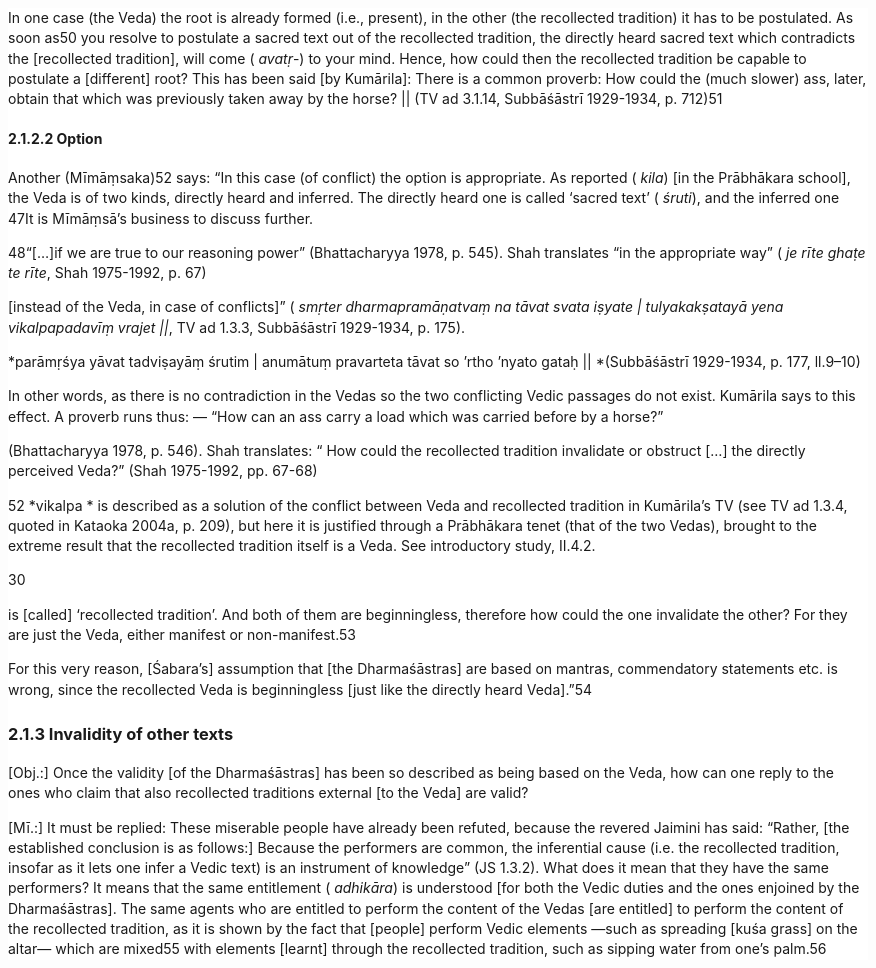 In one case \(the Veda\) the root is already formed \(i.e., present\), in the other \(the recollected tradition\) it has to be postulated. As soon as50 you resolve to postulate a sacred text out of the recollected tradition, the directly heard sacred text which contradicts the \[recollected tradition\], will come \( *avatṛ*-\) to your mind. Hence, how could then the recollected tradition be capable to postulate a \[different\] root? This has been said \[by Kumārila\]: There is a common proverb: How could the \(much slower\) ass, later, obtain that which was previously taken away by the horse? || \(TV ad 3.1.14, Subbāśāstrī 1929-1934, p. 712\)51

#### 2.1.2.2 Option 
Another \(Mīmāṃsaka\)52 says: “In this case \(of conflict\) the option is appropriate. As reported \( *kila*\) \[in the Prābhākara school\], the Veda is of two kinds, directly heard and inferred. The directly heard one is called ‘sacred text’ \( *śruti*\), and the inferred one 47It is Mīmāṃsā’s business to discuss further. 

48“\[…\]if we are true to our reasoning power” \(Bhattacharyya 1978, p. 545\). Shah translates “in the appropriate way” \( *je rīte ghaṭe te rīte*, Shah 1975-1992, p. 67\)

[^49]: Although Kumārila’s final position will be different \(see introductory study, section II.4.3\), this view is probably inspired by his words: “To begin with, the recollected tradition is not recognised as an instrument for knowing dharma in itself, so that —sharing an equal rank \[with the Veda\]— it would reach the chance of being opted for

\[instead of the Veda, in case of conflicts\]” \( *smṛter dharmapramāṇatvaṃ na tāvat svata iṣyate | tulyakakṣatayā yena* *vikalpapadavīṃ vrajet ||*, TV ad 1.3.3, Subbāśāstrī 1929-1934, p. 175\). 

[^50]: The temporal intepretation of *yāvad…tāvad * is justified by the source passage, i.e., TV ad 1.3.3: *smṛtyā cārthaṃ*

*parāmṛśya yāvat tadviṣayāṃ śrutim | anumātuṃ pravarteta tāvat so ’rtho ’nyato gataḥ || *\(Subbāśāstrī 1929-1934, p. 177, ll.9–10\)

[^51]: We interpret the passage as stating that the Veda overcomes the recollected tradition because a directly perceived statement overcomes an inferred one, insofar as if there is a perceived statement, the inference just does not take place. This is in harmony with the Mīmāṃsā tenet \(for which, see Kataoka 2003b\) that an instrument of knowledge must yield fresh information \(against the Nyāya claim that more than one instrument of knowledge can know the same thing, or *pramāṇasamplava*\). By contrast, Bhattacharyya excludes the possibility of contradictions between Vedic passages and translates accordingly: “Whenever one exerts his mind to recollect a passage from the Vedas which constitutes the basis of the Smṛti text the Vedic passage which contradicts the conclusion of the Smṛti text flashes before his mind. How can one assume that the said Smṛti text has a corresponding Vedic passage as its basis? 

In other words, as there is no contradiction in the Vedas so the two conflicting Vedic passages do not exist. Kumārila says to this effect. A proverb runs thus: — “How can an ass carry a load which was carried before by a horse?” 

\(Bhattacharyya 1978, p. 546\). Shah translates: “ How could the recollected tradition invalidate or obstruct \[…\] the directly perceived Veda?” \(Shah 1975-1992, pp. 67-68\)

52 *vikalpa * is described as a solution of the conflict between Veda and recollected tradition in Kumārila’s TV \(see TV ad 1.3.4, quoted in Kataoka 2004a, p. 209\), but here it is justified through a Prābhākara tenet \(that of the two Vedas\), brought to the extreme result that the recollected tradition itself is a Veda. See introductory study, II.4.2. 

30

is \[called\] ‘recollected tradition’. And both of them are beginningless, therefore how could the one invalidate the other? For they are just the Veda, either manifest or non-manifest.53

For this very reason, \[Śabara’s\] assumption that \[the Dharmaśāstras\] are based on mantras, commendatory statements etc. is wrong, since the recollected Veda is beginningless \[just like the directly heard Veda\].”54

### 2.1.3 Invalidity of other texts

\[Obj.:\] Once the validity \[of the Dharmaśāstras\] has been so described as being based on the Veda, how can one reply to the ones who claim that also recollected traditions external \[to the Veda\] are valid? 

\[Mī.:\] It must be replied: These miserable people have already been refuted, because the revered Jaimini has said: “Rather, \[the established conclusion is as follows:\] Because the performers are common, the inferential cause \(i.e. the recollected tradition, insofar as it lets one infer a Vedic text\) is an instrument of knowledge” \(JS 1.3.2\). What does it mean that they have the same performers? It means that the same entitlement \( *adhikāra*\) is understood \[for both the Vedic duties and the ones enjoined by the Dharmaśāstras\]. The same agents who are entitled to perform the content of the Vedas \[are entitled\] to perform the content of the recollected tradition, as it is shown by the fact that \[people\] perform Vedic elements —such as spreading \[kuśa grass\] on the altar— which are mixed55 with elements \[learnt\] through the recollected tradition, such as sipping water from one’s palm.56


[^38]: This argument is exemplified by a well-known verse of Kumārila, which will be quoted below, section 6.1.1.4. 
[^39]: The argument hinted at here is that Veda and recollected tradition have the same performers, see JS 1.3.2, quoted below, section 2.1.3. N.J. Shah seems to interpret in a more doctrinal way, at least insofar as he does not hint at the connection of Vedic and Dharmaśāstric prescription within the ritual \(see section 2.1.3\): “ ‘They are as much authentic as Vedas themselves, for they enjoin certain such acts as stand connected with what Vedas teach.’ Jayanta does not pause to consider as to how the acts in question are connected with what Vedas preach, for on the face of it these acts are something new altogether” \(Shah 1992-97, p. 13\). 
[^40]: The contrast is due to the fact that the MDhŚā, etc., are according to this view not on the same level of the Veda. 
[^42]: See Introductory Study, section II.4.1. 
[^43]: This elliptic sentence allows more than one interpretation. We favoured this one interpreting it as a short insertion within the flow of the argument. Alternatively, one could read “…what would have Manu done wrong \[in following him\]?”, with the *hi * in the next sentence answering directly to it. A similar rhetorical question, with no answer is found in NM 4, NM, p. 608, in the context of discussing the validity of Āyurveda: *vedamūlatvam api …ayuktaṃ*
[^44]: The topos of the untrustworthy recollection concerning colour handed down from one blind person to the other \(about which see the introductory study, section II.4.2\) is already in ŚBh ad 1.3.1, Subbāśāstrī 1929-1934, pp. 162-163. 
[^45]: Bhattacharyya translates all ablatives as reasons for the statement that the Veda is the base of the recollected tradition: “No person is known to be infallible. The words of a person are sure to deceive us by their misdirection. 
[^46]: On the identification of these Mīmāṃsakas see the introductory study, section II.4.2. 
[^54]: And hence it does not need to be inferred from the directly heard Veda, it is there ab initio, see Introductory Study, section II.4.2. 
[^55]: NMGBh glosses *saṃvalita * with *miśra*, and Jayanta himself speaks of *miśrānuṣṭhāna * in section 6.2.2.1. 
[^56]: The reference is to a passage in the ŚBh, where the opponent claims that no sipping has to be performed, since it is not mentioned in the Vedic texts, which —instead— just say that “after having made the broom, he should make the altar” \( *vedaṃ kṛtvā vediṃ kurvīta*, ŚBh ad 1.3.6, Subbāśāstrī 1929-1934, p. 197\). As with section 2.1, Shah underplays the role of performers and interprets the passage as referring to doctrinal contents rather than ritual practices: “That is impossible because our Smṛtis say new things in conjunction with what Vedas say, which is not the case with non-Vedic scriptural texts; e.g. Smṛtis enjoin sipping water, which is something new to them and they enjoin furnishing the sacrificial ground, which is something said in Vedas” \(Shah 1992-97, p. 14\). 
[^58]: We could find as source only Nirukta 1.20 \(in Sarup 1984\). The same passages is quoted in the *vṛtti * ad *Vākyapadīya * I, v.5 \(Bhartrhari 1965, p. 24\). 
[^59]: NMGBh explains that each of the two tunes is said to occur as the last one by a different prescription. Bhattacharyya adds the following explanation: “Let us take an example from the Sāma Veda. It has been enjoined that a Vedic song is to be sung loudly \(the song is to be set to the tune Bṛhat Sāman\). It has also been enjoined that the same song is to be sung lowly \(the song is to be set to the tune Rathantara Sāman\). \[…\] Therefore in such cases the performer is permitted to exercise his discretion” \(Bhattacharyya 1978, pp. 548–9\). 
[^60]: Shah explains that it is brought about by their powers: *prabhāvathī upalabdh *\(Shah 1975-1992, p. 70\). Bhattacharyya explains: “God’s perception is eternal whereas the perception of the sages is an event of time” \(Bhattacharyya 1978, p. 549\). 
[^61]: Cf. “In fact, option is correct since the instrument of knowledge \[upon which two seemingly contradictory statements are based\] is of an equal rank” \( *vikalpa eva hi nyāyyas tulyakakṣyapramāṇataḥ*, TV ad 1.3.4, Subbāśāstrī
[^62]: I.e., according to one’s qualifications, one will use the Veda or a Dharmaśāstra, hence there is a role-division among them \(see introductory study, section II.4.3\). Shah uses *viṣay * also in the Gujarātī translation and does not 32